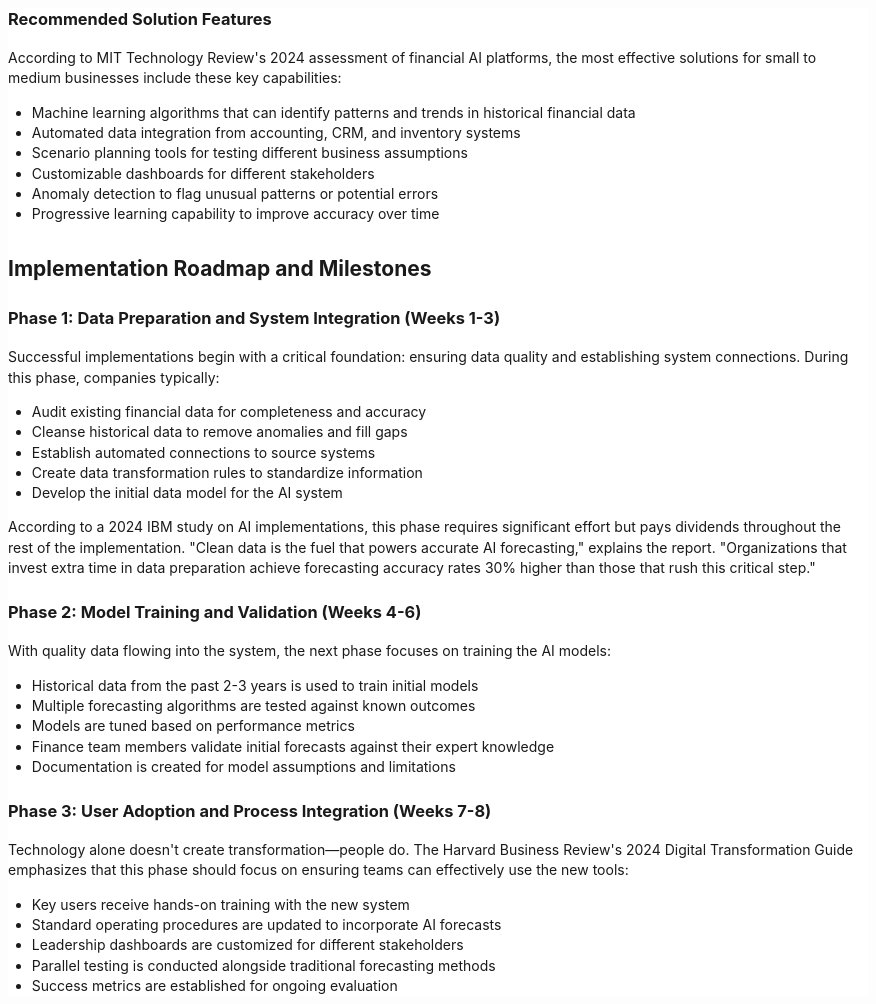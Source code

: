 ### Recommended Solution Features

According to MIT Technology Review's 2024 assessment of financial AI platforms, the most effective solutions for small to medium businesses include these key capabilities:

* Machine learning algorithms that can identify patterns and trends in historical financial data
* Automated data integration from accounting, CRM, and inventory systems
* Scenario planning tools for testing different business assumptions
* Customizable dashboards for different stakeholders
* Anomaly detection to flag unusual patterns or potential errors
* Progressive learning capability to improve accuracy over time

## Implementation Roadmap and Milestones

### Phase 1: Data Preparation and System Integration (Weeks 1-3)

Successful implementations begin with a critical foundation: ensuring data quality and establishing system connections. During this phase, companies typically:

* Audit existing financial data for completeness and accuracy
* Cleanse historical data to remove anomalies and fill gaps
* Establish automated connections to source systems
* Create data transformation rules to standardize information
* Develop the initial data model for the AI system

According to a 2024 IBM study on AI implementations, this phase requires significant effort but pays dividends throughout the rest of the implementation. "Clean data is the fuel that powers accurate AI forecasting," explains the report. "Organizations that invest extra time in data preparation achieve forecasting accuracy rates 30% higher than those that rush this critical step."

### Phase 2: Model Training and Validation (Weeks 4-6)

With quality data flowing into the system, the next phase focuses on training the AI models:

* Historical data from the past 2-3 years is used to train initial models
* Multiple forecasting algorithms are tested against known outcomes
* Models are tuned based on performance metrics
* Finance team members validate initial forecasts against their expert knowledge
* Documentation is created for model assumptions and limitations

### Phase 3: User Adoption and Process Integration (Weeks 7-8)

Technology alone doesn't create transformation—people do. The Harvard Business Review's 2024 Digital Transformation Guide emphasizes that this phase should focus on ensuring teams can effectively use the new tools:

* Key users receive hands-on training with the new system
* Standard operating procedures are updated to incorporate AI forecasts
* Leadership dashboards are customized for different stakeholders
* Parallel testing is conducted alongside traditional forecasting methods
* Success metrics are established for ongoing evaluation

